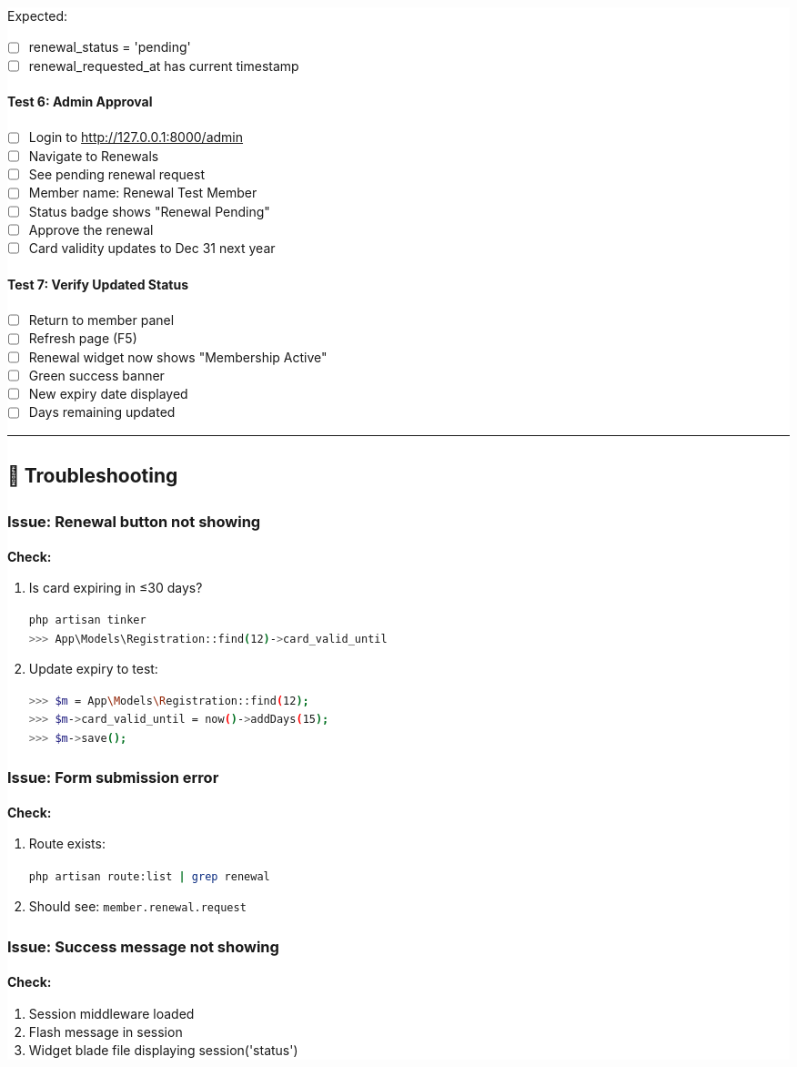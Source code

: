 Expected:
- [ ] renewal_status = 'pending'
- [ ] renewal_requested_at has current timestamp

#### Test 6: Admin Approval
- [ ] Login to http://127.0.0.1:8000/admin
- [ ] Navigate to Renewals
- [ ] See pending renewal request
- [ ] Member name: Renewal Test Member
- [ ] Status badge shows "Renewal Pending"
- [ ] Approve the renewal
- [ ] Card validity updates to Dec 31 next year

#### Test 7: Verify Updated Status
- [ ] Return to member panel
- [ ] Refresh page (F5)
- [ ] Renewal widget now shows "Membership Active"
- [ ] Green success banner
- [ ] New expiry date displayed
- [ ] Days remaining updated

---

## 🐛 Troubleshooting

### Issue: Renewal button not showing
**Check:**
1. Is card expiring in ≤30 days?
   ```bash
   php artisan tinker
   >>> App\Models\Registration::find(12)->card_valid_until
   ```
2. Update expiry to test:
   ```bash
   >>> $m = App\Models\Registration::find(12);
   >>> $m->card_valid_until = now()->addDays(15);
   >>> $m->save();
   ```

### Issue: Form submission error
**Check:**
1. Route exists:
   ```bash
   php artisan route:list | grep renewal
   ```
2. Should see: `member.renewal.request`

### Issue: Success message not showing
**Check:**
1. Session middleware loaded
2. Flash message in session
3. Widget blade file displaying session('status')
